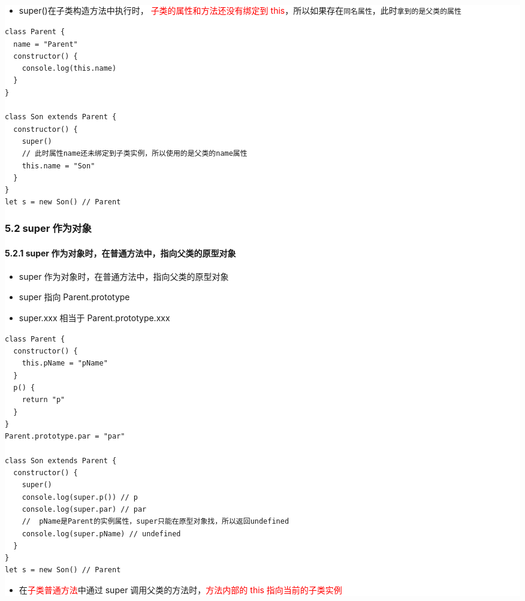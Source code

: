 - super()在子类构造方法中执行时， <span style="color: red">子类的属性和方法还没有绑定到 this</span>，所以如果存在`同名属性`，此时`拿到的是父类的属性`

```js{11,15}
class Parent {
  name = "Parent"
  constructor() {
    console.log(this.name)
  }
}

class Son extends Parent {
  constructor() {
    super()
    // 此时属性name还未绑定到子类实例，所以使用的是父类的name属性
    this.name = "Son"
  }
}
let s = new Son() // Parent
```

### 5.2 super 作为对象

#### 5.2.1 super 作为对象时，在普通方法中，指向父类的原型对象

- super 作为对象时，在普通方法中，指向父类的原型对象

- super 指向 Parent.prototype
- super.xxx 相当于 Parent.prototype.xxx

```js{16}
class Parent {
  constructor() {
    this.pName = "pName"
  }
  p() {
    return "p"
  }
}
Parent.prototype.par = "par"

class Son extends Parent {
  constructor() {
    super()
    console.log(super.p()) // p
    console.log(super.par) // par
    //  pName是Parent的实例属性，super只能在原型对象找，所以返回undefined
    console.log(super.pName) // undefined
  }
}
let s = new Son() // Parent
```

- 在<span style="color: red">子类普通方法</span>中通过 super 调用父类的方法时，<span style="color: red">方法内部的 this 指向当前的子类实例</span>

